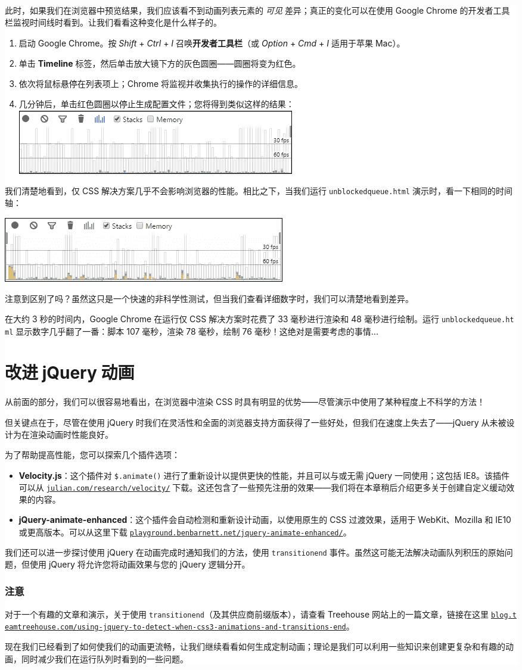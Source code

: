 此时，如果我们在浏览器中预览结果，我们应该看不到动画列表元素的 *可见* 差异；真正的变化可以在使用 Google Chrome 的开发者工具栏监视时间线时看到。让我们看看这种变化是什么样子的。

1.  启动 Google Chrome。按 *Shift* + *Ctrl* + *I* 召唤**开发者工具栏**（或 *Option* + *Cmd* + *I* 适用于苹果 Mac）。

1.  单击 **Timeline** 标签，然后单击放大镜下方的灰色圆圈——圆圈将变为红色。

1.  依次将鼠标悬停在列表项上；Chrome 将监视并收集执行的操作的详细信息。

1.  几分钟后，单击红色圆圈以停止生成配置文件；您将得到类似这样的结果：![使用纯 CSS 解决方案](img/image00385.jpeg)

我们清楚地看到，仅 CSS 解决方案几乎不会影响浏览器的性能。相比之下，当我们运行 `unblockedqueue.html` 演示时，看一下相同的时间轴：

![使用纯 CSS 解决方案](img/image00386.jpeg)

注意到区别了吗？虽然这只是一个快速的非科学性测试，但当我们查看详细数字时，我们可以清楚地看到差异。

在大约 3 秒的时间内，Google Chrome 在运行仅 CSS 解决方案时花费了 33 毫秒进行渲染和 48 毫秒进行绘制。运行 `unblockedqueue.html` 显示数字几乎翻了一番：脚本 107 毫秒，渲染 78 毫秒，绘制 76 毫秒！这绝对是需要考虑的事情...

# 改进 jQuery 动画

从前面的部分，我们可以很容易地看出，在浏览器中渲染 CSS 时具有明显的优势——尽管演示中使用了某种程度上不科学的方法！

但关键点在于，尽管在使用 jQuery 时我们在灵活性和全面的浏览器支持方面获得了一些好处，但我们在速度上失去了——jQuery 从未被设计为在渲染动画时性能良好。

为了帮助提高性能，您可以探索几个插件选项：

+   **Velocity.js**：这个插件对 `$.animate()` 进行了重新设计以提供更快的性能，并且可以与或无需 jQuery 一同使用；这包括 IE8。该插件可以从 [`julian.com/research/velocity/`](http://julian.com/research/velocity/) 下载。这还包含了一些预先注册的效果——我们将在本章稍后介绍更多关于创建自定义缓动效果的内容。

+   **jQuery-animate-enhanced**：这个插件会自动检测和重新设计动画，以使用原生的 CSS 过渡效果，适用于 WebKit、Mozilla 和 IE10 或更高版本。可以从这里下载 [`playground.benbarnett.net/jquery-animate-enhanced/`](http://playground.benbarnett.net/jquery-animate-enhanced/)。

我们还可以进一步探讨使用 jQuery 在动画完成时通知我们的方法，使用 `transitionend` 事件。虽然这可能无法解决动画队列积压的原始问题，但使用 jQuery 将允许您将动画效果与您的 jQuery 逻辑分开。

### 注意

对于一个有趣的文章和演示，关于使用 `transitionend`（及其供应商前缀版本），请查看 Treehouse 网站上的一篇文章，链接在这里 [`blog.teamtreehouse.com/using-jquery-to-detect-when-css3-animations-and-transitions-end`](http://blog.teamtreehouse.com/using-jquery-to-detect-when-css3-animations-and-transitions-end)。

现在我们已经看到了如何使我们的动画更流畅，让我们继续看看如何生成定制动画；理论是我们可以利用一些知识来创建更复杂和有趣的动画，同时减少我们在运行队列时看到的一些问题。
